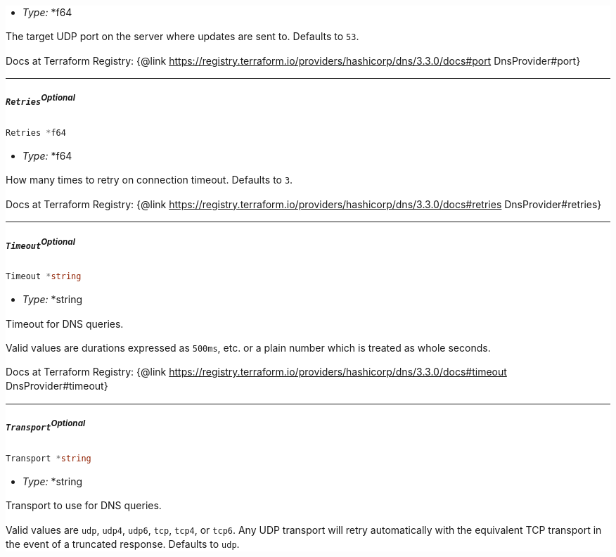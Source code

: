 - *Type:* *f64

The target UDP port on the server where updates are sent to. Defaults to `53`.

Docs at Terraform Registry: {@link https://registry.terraform.io/providers/hashicorp/dns/3.3.0/docs#port DnsProvider#port}

---

##### `Retries`<sup>Optional</sup> <a name="Retries" id="@cdktf/provider-dns.provider.DnsProviderUpdate.property.retries"></a>

```go
Retries *f64
```

- *Type:* *f64

How many times to retry on connection timeout. Defaults to `3`.

Docs at Terraform Registry: {@link https://registry.terraform.io/providers/hashicorp/dns/3.3.0/docs#retries DnsProvider#retries}

---

##### `Timeout`<sup>Optional</sup> <a name="Timeout" id="@cdktf/provider-dns.provider.DnsProviderUpdate.property.timeout"></a>

```go
Timeout *string
```

- *Type:* *string

Timeout for DNS queries.

Valid values are durations expressed as `500ms`, etc. or a plain number which is treated as whole seconds.

Docs at Terraform Registry: {@link https://registry.terraform.io/providers/hashicorp/dns/3.3.0/docs#timeout DnsProvider#timeout}

---

##### `Transport`<sup>Optional</sup> <a name="Transport" id="@cdktf/provider-dns.provider.DnsProviderUpdate.property.transport"></a>

```go
Transport *string
```

- *Type:* *string

Transport to use for DNS queries.

Valid values are `udp`, `udp4`, `udp6`, `tcp`, `tcp4`, or `tcp6`. Any UDP transport will retry automatically with the equivalent TCP transport in the event of a truncated response. Defaults to `udp`.
